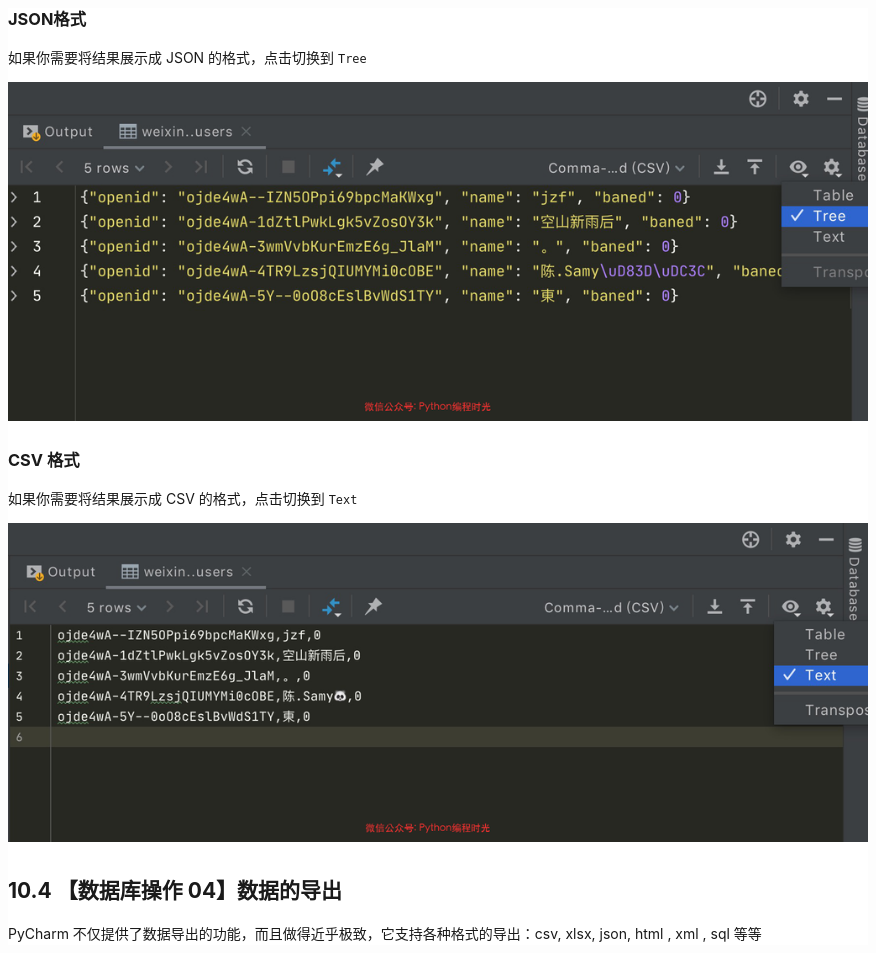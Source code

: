 ### JSON格式

如果你需要将结果展示成 JSON 的格式，点击切换到 `Tree`

![image2](img/pycharm完全使用指南/20210327140647.png)

### CSV 格式

如果你需要将结果展示成 CSV 的格式，点击切换到 `Text`

![image3](img/pycharm完全使用指南/20210327140942.png)



## 10.4 【数据库操作 04】数据的导出

PyCharm 不仅提供了数据导出的功能，而且做得近乎极致，它支持各种格式的导出：csv, xlsx, json, html , xml , sql 等等
